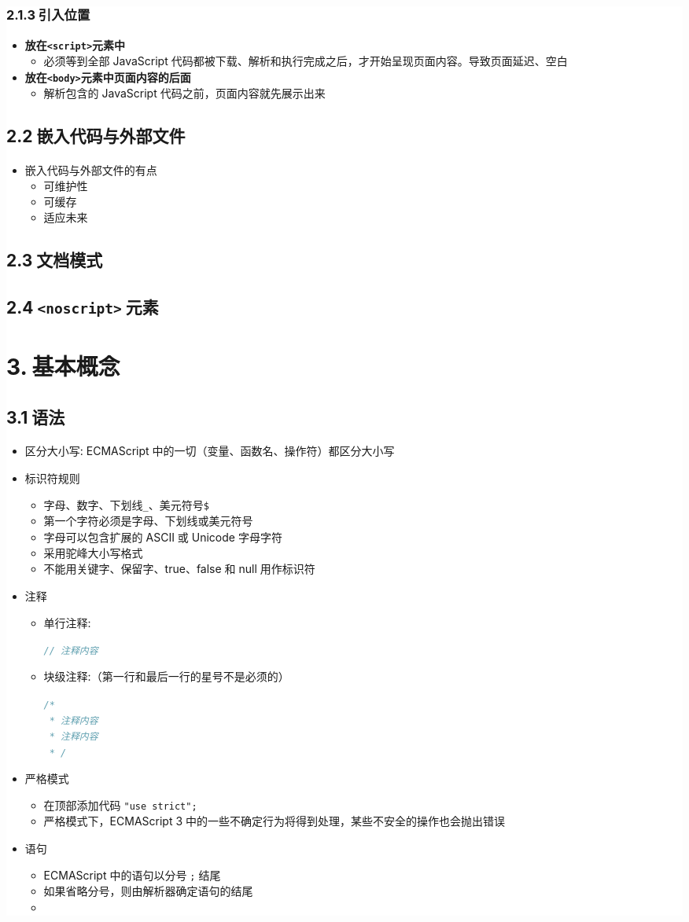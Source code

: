 ### 2.1.3 引入位置
* **放在`<script>`元素中**
  * 必须等到全部 JavaScript 代码都被下载、解析和执行完成之后，才开始呈现页面内容。导致页面延迟、空白
* **放在`<body>`元素中页面内容的后面**
  * 解析包含的 JavaScript 代码之前，页面内容就先展示出来

## 2.2 嵌入代码与外部文件
* 嵌入代码与外部文件的有点
  * 可维护性
  * 可缓存
  * 适应未来

## 2.3 文档模式

## 2.4 `<noscript>` 元素


# 3. 基本概念
## 3.1 语法
* 区分大小写: ECMAScript 中的一切（变量、函数名、操作符）都区分大小写
  
* 标识符规则
  * 字母、数字、下划线`_`、美元符号`$`
  * 第一个字符必须是字母、下划线或美元符号
  * 字母可以包含扩展的 ASCII 或 Unicode 字母字符
  * 采用驼峰大小写格式
  * 不能用关键字、保留字、true、false 和 null 用作标识符

* 注释
  * 单行注释: 
    ```js
    // 注释内容
    ```

  * 块级注释:（第一行和最后一行的星号不是必须的）
    ```js
    /*
     * 注释内容
     * 注释内容
     * /
    ```

* 严格模式
  * 在顶部添加代码 `"use strict";`
  * 严格模式下，ECMAScript 3 中的一些不确定行为将得到处理，某些不安全的操作也会抛出错误

* 语句
  * ECMAScript 中的语句以分号 `;` 结尾
  * 如果省略分号，则由解析器确定语句的结尾
  * 
